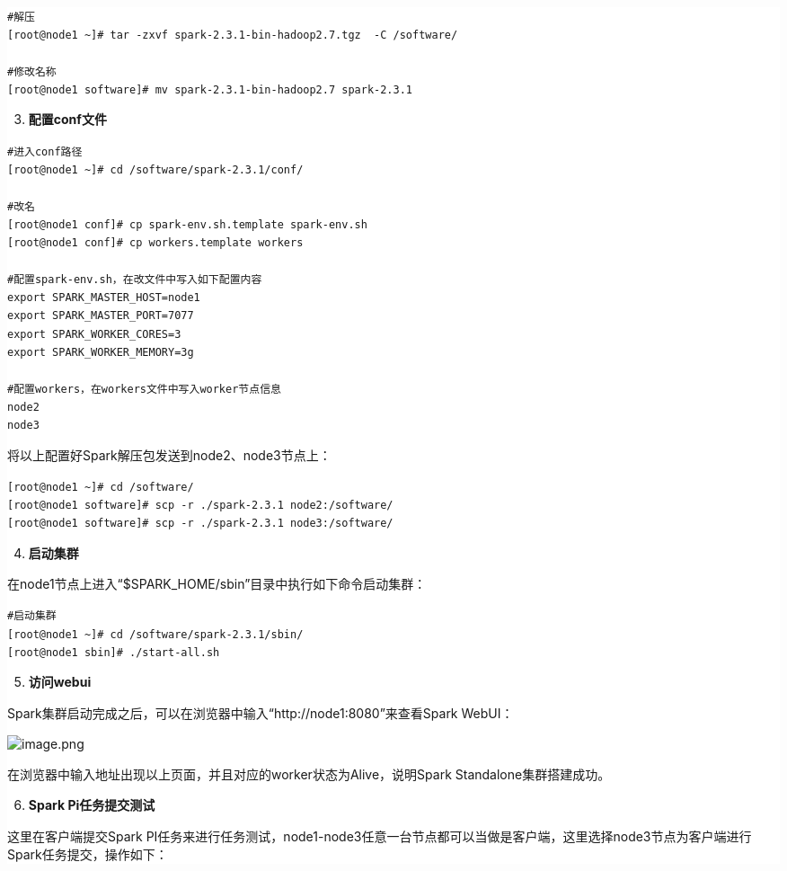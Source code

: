 ```
#解压
[root@node1 ~]# tar -zxvf spark-2.3.1-bin-hadoop2.7.tgz  -C /software/

#修改名称
[root@node1 software]# mv spark-2.3.1-bin-hadoop2.7 spark-2.3.1
```

3. **配置conf文件**

```
#进入conf路径
[root@node1 ~]# cd /software/spark-2.3.1/conf/

#改名
[root@node1 conf]# cp spark-env.sh.template spark-env.sh
[root@node1 conf]# cp workers.template workers

#配置spark-env.sh，在改文件中写入如下配置内容
export SPARK_MASTER_HOST=node1
export SPARK_MASTER_PORT=7077
export SPARK_WORKER_CORES=3
export SPARK_WORKER_MEMORY=3g

#配置workers，在workers文件中写入worker节点信息
node2
node3
```

将以上配置好Spark解压包发送到node2、node3节点上：

```
[root@node1 ~]# cd /software/
[root@node1 software]# scp -r ./spark-2.3.1 node2:/software/
[root@node1 software]# scp -r ./spark-2.3.1 node3:/software/
```

4. **启动集群**

在node1节点上进入“$SPARK_HOME/sbin”目录中执行如下命令启动集群：

```
#启动集群
[root@node1 ~]# cd /software/spark-2.3.1/sbin/
[root@node1 sbin]# ./start-all.sh
```

5. **访问webui**

Spark集群启动完成之后，可以在浏览器中输入“http://node1:8080”来查看Spark WebUI：

![image.png](https://fynotefile.oss-cn-zhangjiakou.aliyuncs.com/fynote/fyfile/20/1678801541083/85ef123801534a0caca67a74e5b24b3a.jpg)

在浏览器中输入地址出现以上页面，并且对应的worker状态为Alive，说明Spark Standalone集群搭建成功。

6. **Spark Pi任务提交测试**

这里在客户端提交Spark PI任务来进行任务测试，node1-node3任意一台节点都可以当做是客户端，这里选择node3节点为客户端进行Spark任务提交，操作如下：
